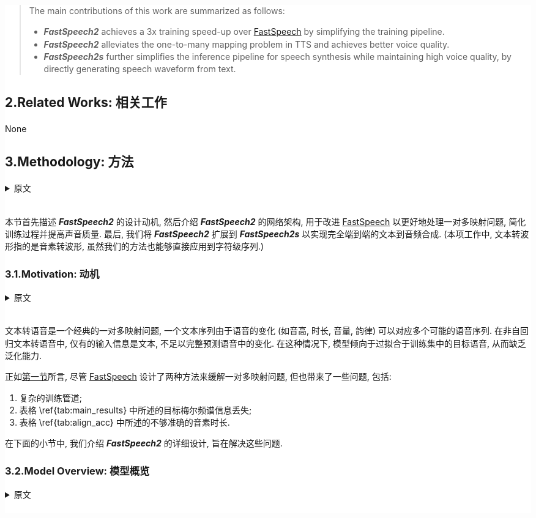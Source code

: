 > The main contributions of this work are summarized as follows:
>
> - ***FastSpeech2*** achieves a 3x training speed-up over [FastSpeech](../../Models/TTS2_Acoustic/2019.05.22_FastSpeech.md) by simplifying the training pipeline.
> - ***FastSpeech2*** alleviates the one-to-many mapping problem in TTS and achieves better voice quality.
> - ***FastSpeech2s*** further simplifies the inference pipeline for speech synthesis while maintaining high voice quality, by directly generating speech waveform from text.

## 2.Related Works: 相关工作

None

## 3.Methodology: 方法

<details><summary>原文</summary></details>
<br>

本节首先描述 ***FastSpeech2*** 的设计动机, 然后介绍 ***FastSpeech2*** 的网络架构, 用于改进 [FastSpeech](../../Models/TTS2_Acoustic/2019.05.22_FastSpeech.md) 以更好地处理一对多映射问题, 简化训练过程并提高声音质量.
最后, 我们将 ***FastSpeech2*** 扩展到 ***FastSpeech2s*** 以实现完全端到端的文本到音频合成.
(本项工作中, 文本转波形指的是音素转波形, 虽然我们的方法也能够直接应用到字符级序列.)

<a id="id_motivation"></a>

### 3.1.Motivation: 动机

<details><summary>原文</summary></details>
<br>

文本转语音是一个经典的一对多映射问题, 一个文本序列由于语音的变化 (如音高, 时长, 音量, 韵律) 可以对应多个可能的语音序列.
在非自回归文本转语音中, 仅有的输入信息是文本, 不足以完整预测语音中的变化.
在这种情况下, 模型倾向于过拟合于训练集中的目标语音, 从而缺乏泛化能力.

正如[第一节](#id_introduction)所言, 尽管 [FastSpeech](../../Models/TTS2_Acoustic/2019.05.22_FastSpeech.md) 设计了两种方法来缓解一对多映射问题, 但也带来了一些问题, 包括:
1. 复杂的训练管道;
2. 表格 \ref{tab:main_results} 中所述的目标梅尔频谱信息丢失;
3. 表格 \ref{tab:align_acc} 中所述的不够准确的音素时长.

在下面的小节中, 我们介绍 ***FastSpeech2*** 的详细设计, 旨在解决这些问题.

### 3.2.Model Overview: 模型概览

<details><summary>原文</summary></details>
<br>
